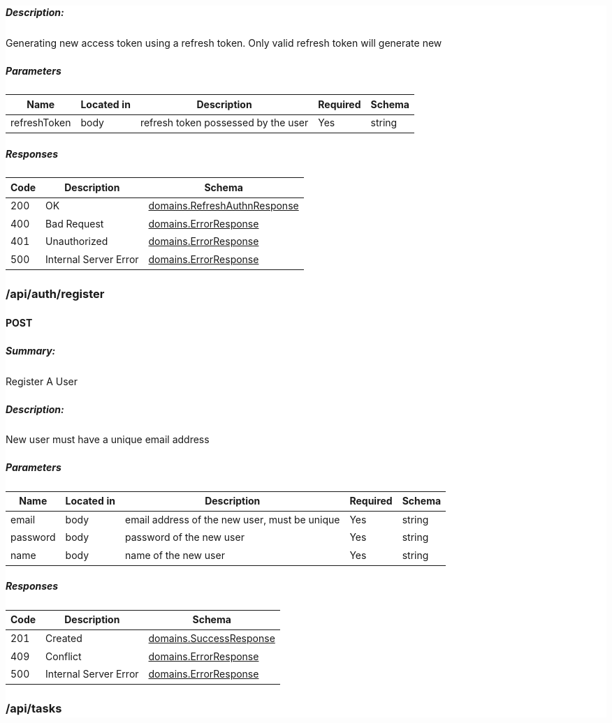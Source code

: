 ##### Description:

Generating new access token using a refresh token. Only valid refresh token will generate new

##### Parameters

| Name | Located in | Description | Required | Schema |
| ---- | ---------- | ----------- | -------- | ---- |
| refreshToken | body | refresh token possessed by the user | Yes | string |

##### Responses

| Code | Description | Schema |
| ---- | ----------- | ------ |
| 200 | OK | [domains.RefreshAuthnResponse](#domains.RefreshAuthnResponse) |
| 400 | Bad Request | [domains.ErrorResponse](#domains.ErrorResponse) |
| 401 | Unauthorized | [domains.ErrorResponse](#domains.ErrorResponse) |
| 500 | Internal Server Error | [domains.ErrorResponse](#domains.ErrorResponse) |

### /api/auth/register

#### POST
##### Summary:

Register A User

##### Description:

New user must have a unique email address

##### Parameters

| Name | Located in | Description | Required | Schema |
| ---- | ---------- | ----------- | -------- | ---- |
| email | body | email address of the new user, must be unique | Yes | string |
| password | body | password of the new user | Yes | string |
| name | body | name of the new user | Yes | string |

##### Responses

| Code | Description | Schema |
| ---- | ----------- | ------ |
| 201 | Created | [domains.SuccessResponse](#domains.SuccessResponse) |
| 409 | Conflict | [domains.ErrorResponse](#domains.ErrorResponse) |
| 500 | Internal Server Error | [domains.ErrorResponse](#domains.ErrorResponse) |

### /api/tasks
